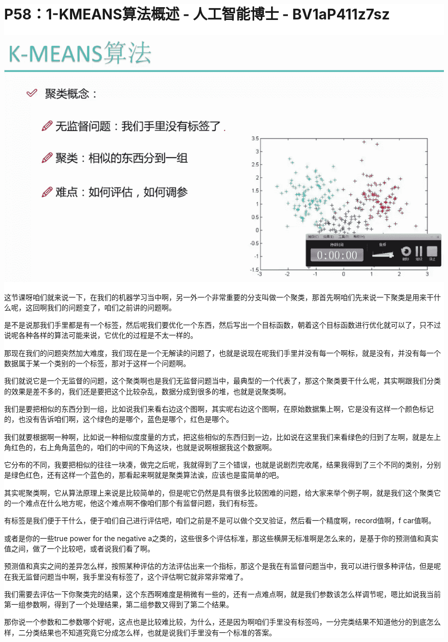 # P58：1-KMEANS算法概述 - 人工智能博士 - BV1aP411z7sz

![](img/008b96188c5505b20c8d26482370fffe_0.png)

这节课呀咱们就来说一下，在我们的机器学习当中啊，另一外一个非常重要的分支叫做一个聚类，那首先啊咱们先来说一下聚类是用来干什么呢，这回啊我们的问题变了，咱们之前讲的问题啊。

是不是说那我们手里都是有一个标签，然后呢我们要优化一个东西，然后写出一个目标函数，朝着这个目标函数进行优化就可以了，只不过说呢各种各样的算法可能来说，它优化的过程是不太一样的。

那现在我们的问题突然加大难度，我们现在是一个无解读的问题了，也就是说现在呢我们手里并没有每一个啊标，就是没有，并没有每一个数据属于某一个类别的一个标签，那对于这样一个问题啊。

我们就说它是一个无监督的问题，这个聚类啊也是我们无监督问题当中，最典型的一个代表了，那这个聚类要干什么呢，其实啊跟我们分类的效果是差不多的，我们还是要把这个比较杂乱，数据分成到很多的堆，也就是说聚类啊。

我们是要把相似的东西分到一组，比如说我们来看右边这个图啊，其实呢右边这个图啊，在原始数据集上啊，它是没有这样一个颜色标记的，也没有告诉咱们啊，这个绿色的是哪个，蓝色是哪个，红色是哪个。

我们就要根据啊一种啊，比如说一种相似度度量的方式，把这些相似的东西归到一边，比如说在这里我们来看绿色的归到了左啊，就是左上角红色的，右上角角蓝色的，咱们的中间的下角这块，也就是说啊根据我这个数据啊。

它分布的不同，我要把相似的往往一块凑，做完之后呢，我就得到了三个错误，也就是说剧烈完收尾，结果我得到了三个不同的类别，分别是绿色红色，还有这样一个蓝色的，那看起来啊就是聚类算法诶，应该也是蛮简单的吧。

其实呢聚类啊，它从算法原理上来说是比较简单的，但是呢它仍然是具有很多比较困难的问题，给大家来举个例子啊，就是我们这个聚类它的一个难点在什么地方呢，他这个难点啊不像咱们那个有监督问题，我们有标签。

有标签是我们便于干什么，便于咱们自己进行评估吧，咱们之前是不是可以做个交叉验证，然后看一个精度啊，record值啊，f car值啊。

或者是你的一些true power for the negative a之类的，这些很多个评估标准，那这些横屏无标准啊是怎么来的，是基于你的预测值和真实值之间，做了一个比较吧，或者说我们看了啊。

预测值和真实之间的差异怎么样，按照某种评估的方法评估出来一个指标，那这个是我在有监督问题当中，我可以进行很多种评估，但是呢在我无监督问题当中啊，我手里没有标签了，这个评估啊它就非常非常难了。

我们需要去评估一下你聚类完的结果，这个东西啊难度是稍微有一些的，还有一点难点啊，就是我们参数该怎么样调节呢，嗯比如说我当前第一组参数啊，得到了一个处理结果，第二组参数又得到了第二个结果。

那你说一个参数和二参数哪个好呢，这点也是比较难比较，为什么，还是因为啊咱们手里没有标签吗，一分完类结果不知道他分的到底怎么样，二分类结果也不知道究竟它分成怎么样，也就是说我们手里没有一个标准的答案。
